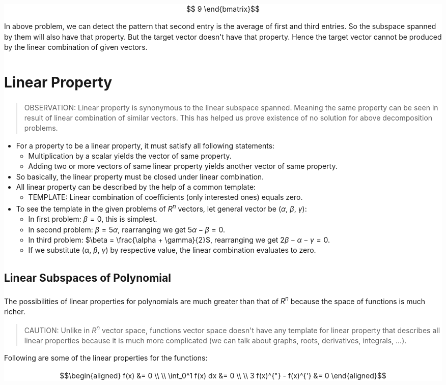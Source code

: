```math
    9 
\end{bmatrix}
```

In above problem, we can detect the pattern that second entry is the average of first and 
third entries. So the subspace spanned by them will also have that property. But the target 
vector doesn't have that property. Hence the target vector cannot be produced by the linear 
combination of given vectors.

# Linear Property

> OBSERVATION: Linear property is synonymous to the linear subspace spanned. Meaning the 
> same property can be seen in result of linear combination of similar vectors.
> This has helped us prove existence of no solution for above decomposition problems.

- For a property to be a linear property, it must satisfy all following statements:
    - Multiplication by a scalar yields the vector of same property.
    - Adding two or more vectors of same linear property yields another vector of same property.
- So basically, the linear property must be closed under linear combination.
- All linear property can be described by the help of a common template:
    - TEMPLATE: Linear combination of coefficients (only interested ones) equals zero.
- To see the template in the given problems of $R^n$ vectors, let general vector be 
  ($\alpha$, $\beta$, $\gamma$):
    - In first problem: $\beta = 0$, this is simplest.
    - In second problem: $\beta = 5\alpha$, rearranging we get $5\alpha - \beta = 0$.
    - In third problem: $\beta = \frac{\alpha + \gamma}{2}$, rearranging we get 
      $2\beta - \alpha - \gamma = 0$.
    - If we substitute ($\alpha$, $\beta$, $\gamma$) by respective value, the linear 
      combination evaluates to zero.


## Linear Subspaces of Polynomial

The possibilities of linear properties for polynomials are much greater than that of $R^n$ 
because the space of functions is much richer.

> CAUTION: Unlike in $R^n$ vector space, functions vector space doesn't have any 
> template for linear property that describes all linear properties because it is 
> much more complicated (we can talk about graphs, roots, derivatives, integrals, ...).

Following are some of the linear properties for the functions:

```math
\begin{aligned}

f(x) &= 0
\\
\\

\int_0^1 f(x) dx &= 0
\\
\\

3 f(x)^{"} - f(x)^{'} &= 0

\end{aligned}
```
